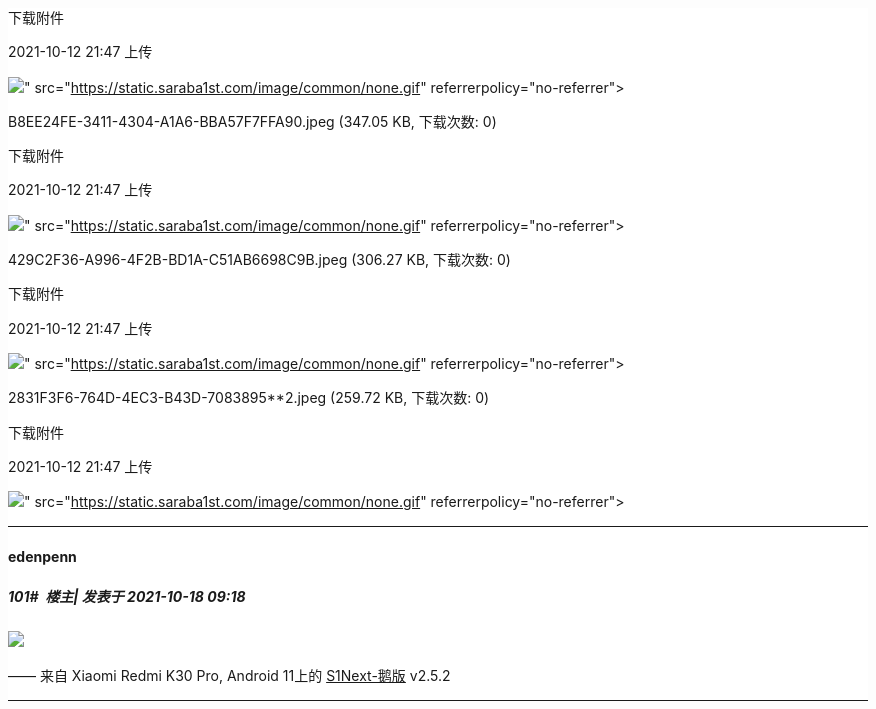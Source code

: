 
下载附件


2021-10-12 21:47 上传


<img src="https://img.saraba1st.com/forum/202110/12/214716l94t47xdex0nzvg7.jpeg" referrerpolicy="no-referrer">" src="https://static.saraba1st.com/image/common/none.gif" referrerpolicy="no-referrer">


B8EE24FE-3411-4304-A1A6-BBA57F7FFA90.jpeg
(347.05 KB, 下载次数: 0)


下载附件


2021-10-12 21:47 上传


<img src="https://img.saraba1st.com/forum/202110/12/214716httw411pzb3baoa4.jpeg" referrerpolicy="no-referrer">" src="https://static.saraba1st.com/image/common/none.gif" referrerpolicy="no-referrer">


429C2F36-A996-4F2B-BD1A-C51AB6698C9B.jpeg
(306.27 KB, 下载次数: 0)


下载附件


2021-10-12 21:47 上传


<img src="https://img.saraba1st.com/forum/202110/12/214716j7d7gt7k21zd9dqc.jpeg" referrerpolicy="no-referrer">" src="https://static.saraba1st.com/image/common/none.gif" referrerpolicy="no-referrer">


2831F3F6-764D-4EC3-B43D-7083895**2.jpeg
(259.72 KB, 下载次数: 0)


下载附件


2021-10-12 21:47 上传


<img src="https://img.saraba1st.com/forum/202110/12/214715fp9rnud0o1qur9pr.jpeg" referrerpolicy="no-referrer">" src="https://static.saraba1st.com/image/common/none.gif" referrerpolicy="no-referrer">




*****

####  edenpenn  
##### 101#         楼主| 发表于 2021-10-18 09:18


<img src="https://p.sda1.dev/2/ed757edd49c5947eb6ee03421ca3710e/IMG_CMP_204113577.jpeg" referrerpolicy="no-referrer">

—— 来自 Xiaomi Redmi K30 Pro, Android 11上的 [S1Next-鹅版](https://github.com/ykrank/S1-Next/releases) v2.5.2




*****
